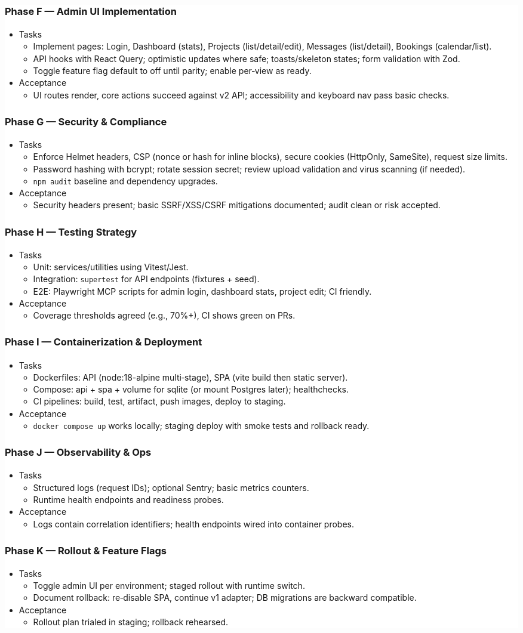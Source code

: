 ### Phase F — Admin UI Implementation
- Tasks
  - Implement pages: Login, Dashboard (stats), Projects (list/detail/edit), Messages (list/detail), Bookings (calendar/list).
  - API hooks with React Query; optimistic updates where safe; toasts/skeleton states; form validation with Zod.
  - Toggle feature flag default to off until parity; enable per‑view as ready.
- Acceptance
  - UI routes render, core actions succeed against v2 API; accessibility and keyboard nav pass basic checks.

### Phase G — Security & Compliance
- Tasks
  - Enforce Helmet headers, CSP (nonce or hash for inline blocks), secure cookies (HttpOnly, SameSite), request size limits.
  - Password hashing with bcrypt; rotate session secret; review upload validation and virus scanning (if needed).
  - `npm audit` baseline and dependency upgrades.
- Acceptance
  - Security headers present; basic SSRF/XSS/CSRF mitigations documented; audit clean or risk accepted.

### Phase H — Testing Strategy
- Tasks
  - Unit: services/utilities using Vitest/Jest.
  - Integration: `supertest` for API endpoints (fixtures + seed).
  - E2E: Playwright MCP scripts for admin login, dashboard stats, project edit; CI friendly.
- Acceptance
  - Coverage thresholds agreed (e.g., 70%+), CI shows green on PRs.

### Phase I — Containerization & Deployment
- Tasks
  - Dockerfiles: API (node:18-alpine multi‑stage), SPA (vite build then static server).
  - Compose: api + spa + volume for sqlite (or mount Postgres later); healthchecks.
  - CI pipelines: build, test, artifact, push images, deploy to staging.
- Acceptance
  - `docker compose up` works locally; staging deploy with smoke tests and rollback ready.

### Phase J — Observability & Ops
- Tasks
  - Structured logs (request IDs); optional Sentry; basic metrics counters.
  - Runtime health endpoints and readiness probes.
- Acceptance
  - Logs contain correlation identifiers; health endpoints wired into container probes.

### Phase K — Rollout & Feature Flags
- Tasks
  - Toggle admin UI per environment; staged rollout with runtime switch.
  - Document rollback: re‑disable SPA, continue v1 adapter; DB migrations are backward compatible.
- Acceptance
  - Rollout plan trialed in staging; rollback rehearsed.
